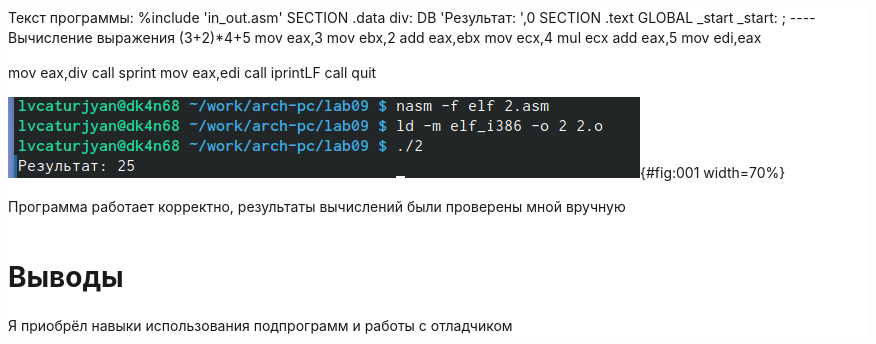 Текст программы:
%include 'in_out.asm'
SECTION .data
div: DB 'Результат: ',0
SECTION .text
GLOBAL _start
_start:
; ---- Вычисление выражения (3+2)*4+5
mov eax,3
mov ebx,2
add eax,ebx
mov ecx,4
mul ecx
add eax,5
mov edi,eax

mov eax,div
call sprint
mov eax,edi
call iprintLF
call quit

![Работа программы](image/25.png){#fig:001 width=70%}

Программа работает корректно, результаты вычислений были проверены мной вручную

# Выводы
Я приобрёл навыки использования подпрограмм и работы с отладчиком

